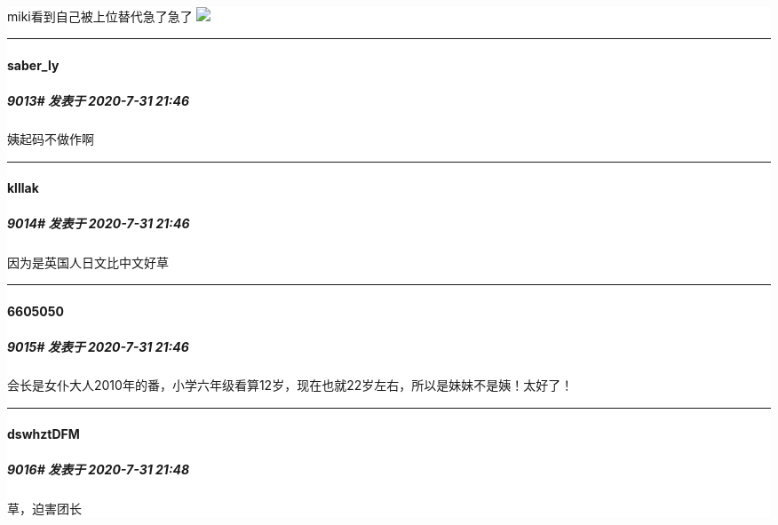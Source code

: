 


miki看到自己被上位替代急了急了
<img src="https://p.sda1.dev/0/8b4da7d4266a188b06216b5d405c1687/IMG_EDB17174A5CB957DAC9779EABEE2A99F.png" referrerpolicy="no-referrer">







-----

####  saber_ly  
##### 9013#       发表于 2020-7-31 21:46




姨起码不做作啊







-----

####  klllak  
##### 9014#       发表于 2020-7-31 21:46




因为是英国人日文比中文好草







-----

####  6605050  
##### 9015#       发表于 2020-7-31 21:46




会长是女仆大人2010年的番，小学六年级看算12岁，现在也就22岁左右，所以是妹妹不是姨！太好了！







-----

####  dswhztDFM  
##### 9016#       发表于 2020-7-31 21:48




草，迫害团长
